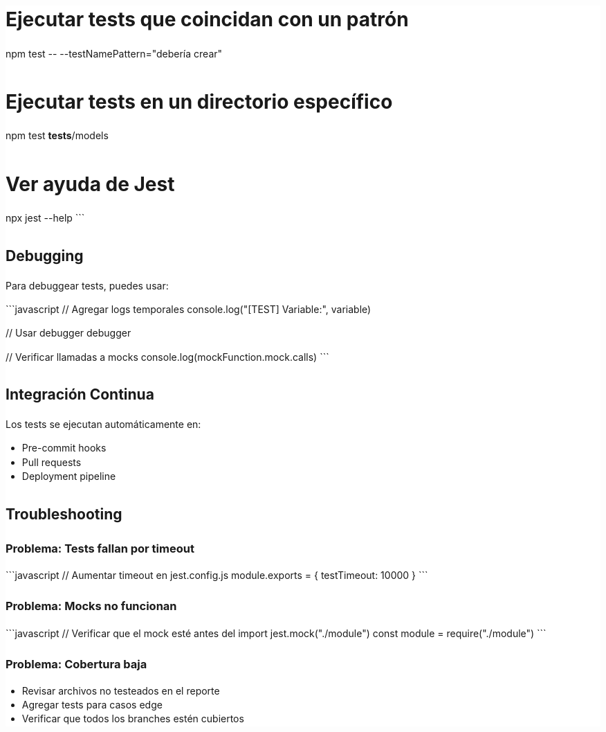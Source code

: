 # Ejecutar tests que coincidan con un patrón
npm test -- --testNamePattern="debería crear"

# Ejecutar tests en un directorio específico
npm test __tests__/models

# Ver ayuda de Jest
npx jest --help
\`\`\`

## Debugging

Para debuggear tests, puedes usar:

\`\`\`javascript
// Agregar logs temporales
console.log("[TEST] Variable:", variable)

// Usar debugger
debugger

// Verificar llamadas a mocks
console.log(mockFunction.mock.calls)
\`\`\`

## Integración Continua

Los tests se ejecutan automáticamente en:
- Pre-commit hooks
- Pull requests
- Deployment pipeline

## Troubleshooting

### Problema: Tests fallan por timeout
\`\`\`javascript
// Aumentar timeout en jest.config.js
module.exports = {
  testTimeout: 10000
}
\`\`\`

### Problema: Mocks no funcionan
\`\`\`javascript
// Verificar que el mock esté antes del import
jest.mock("./module")
const module = require("./module")
\`\`\`

### Problema: Cobertura baja
- Revisar archivos no testeados en el reporte
- Agregar tests para casos edge
- Verificar que todos los branches estén cubiertos
